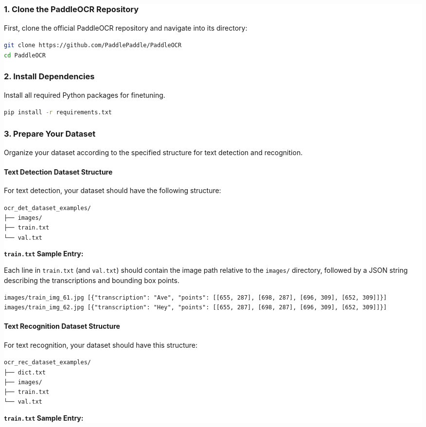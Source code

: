 ### 1\. Clone the PaddleOCR Repository

First, clone the official PaddleOCR repository and navigate into its directory:

```bash
git clone https://github.com/PaddlePaddle/PaddleOCR
cd PaddleOCR
```

### 2\. Install Dependencies

Install all required Python packages for finetuning.

```bash
pip install -r requirements.txt
```

### 3\. Prepare Your Dataset

Organize your dataset according to the specified structure for text detection and recognition.

#### Text Detection Dataset Structure

For text detection, your dataset should have the following structure:

```
ocr_det_dataset_examples/
├── images/
├── train.txt
└── val.txt
```

**`train.txt` Sample Entry:**

Each line in `train.txt` (and `val.txt`) should contain the image path relative to the `images/` directory, followed by a JSON string describing the transcriptions and bounding box points.

```
images/train_img_61.jpg [{"transcription": "Ave", "points": [[655, 287], [698, 287], [696, 309], [652, 309]]}]
images/train_img_62.jpg [{"transcription": "Hey", "points": [[655, 287], [698, 287], [696, 309], [652, 309]]}]
```

#### Text Recognition Dataset Structure

For text recognition, your dataset should have this structure:

```
ocr_rec_dataset_examples/
├── dict.txt
├── images/
├── train.txt
└── val.txt
```

**`train.txt` Sample Entry:**
